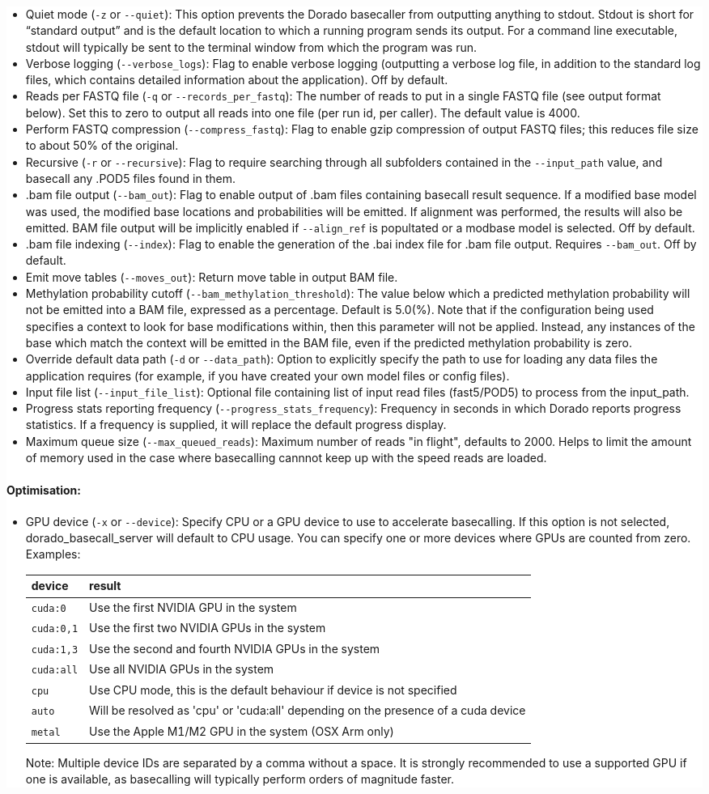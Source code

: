 -   Quiet mode (`-z` or `--quiet`): This option prevents the Dorado basecaller from outputting anything to stdout. Stdout is short for “standard output” and is the default location to which a running program sends its output. For a command line executable, stdout will typically be sent to the terminal window from which the program was run.
-   Verbose logging (`--verbose_logs`): Flag to enable verbose logging (outputting a verbose log file, in addition to the standard log files, which contains detailed information about the application). Off by default.
-   Reads per FASTQ file (`-q` or `--records_per_fastq`): The number of reads to put in a single FASTQ file (see output format below). Set this to zero to output all reads into one file (per run id, per caller). The default value is 4000.
-   Perform FASTQ compression (`--compress_fastq`): Flag to enable gzip compression of output FASTQ files; this reduces file size to about 50% of the original.
-   Recursive (`-r` or `--recursive`): Flag to require searching through all subfolders contained in the `--input_path` value, and basecall any .POD5 files found in them.
-   .bam file output (`--bam_out`): Flag to enable output of .bam files containing basecall result sequence.  If a modified base model was used, the modified base locations and probabilities will be emitted. If alignment was performed, the results will also be emitted. BAM file output will be implicitly enabled if `--align_ref` is popultated or a modbase model is selected. Off by default.
-   .bam file indexing (`--index`): Flag to enable the generation of the .bai index file for .bam file output. Requires `--bam_out`. Off by default.
-   Emit move tables (`--moves_out`): Return move table in output BAM file.
-   Methylation probability cutoff (`--bam_methylation_threshold`): The value below which a predicted methylation probability will not be emitted into a BAM file, expressed as a percentage. Default is 5.0(%). Note that if the configuration being used specifies a context to look for base modifications within, then this parameter will not be applied. Instead, any instances of the base which match the context will be emitted in the BAM file, even if the predicted methylation probability is zero.
-   Override default data path (`-d` or `--data_path`): Option to explicitly specify the path to use for loading any data files the application requires (for example, if you have created your own model files or config files).
-   Input file list (`--input_file_list`): Optional file containing list of input read files (fast5/POD5) to process from the input_path.
-   Progress stats reporting frequency (`--progress_stats_frequency`): Frequency in seconds in which Dorado reports progress statistics.  If a frequency is supplied, it will replace the default progress display.
-   Maximum queue size (`--max_queued_reads`): Maximum number of reads "in flight", defaults to 2000. Helps to limit the amount of memory used in the case where basecalling cannnot keep up with the speed reads are loaded.

#### Optimisation:

-   GPU device (`-x` or `--device`): Specify CPU or a GPU device to use to accelerate basecalling. If this option is not selected, dorado_basecall_server will default to CPU usage. You can specify one or more devices where GPUs are counted from zero. Examples:

    | device | result |
    | --- | --- |
    | `cuda:0` | Use the first NVIDIA GPU in the system |
    | `cuda:0,1` | Use the first two NVIDIA GPUs in the system |
    | `cuda:1,3` | Use the second and fourth NVIDIA GPUs in the system |
    | `cuda:all` | Use all NVIDIA GPUs in the system |
    | `cpu` | Use CPU mode, this is the default behaviour if device is not specified |
    | `auto` | Will be resolved as 'cpu' or 'cuda:all' depending on the presence of a cuda device |
    | `metal` | Use the Apple M1/M2 GPU in the system (OSX Arm only) |
    Note: Multiple device IDs are separated by a comma without a space. It is strongly recommended to use a supported GPU if one is available, as basecalling will typically perform orders of magnitude faster.
